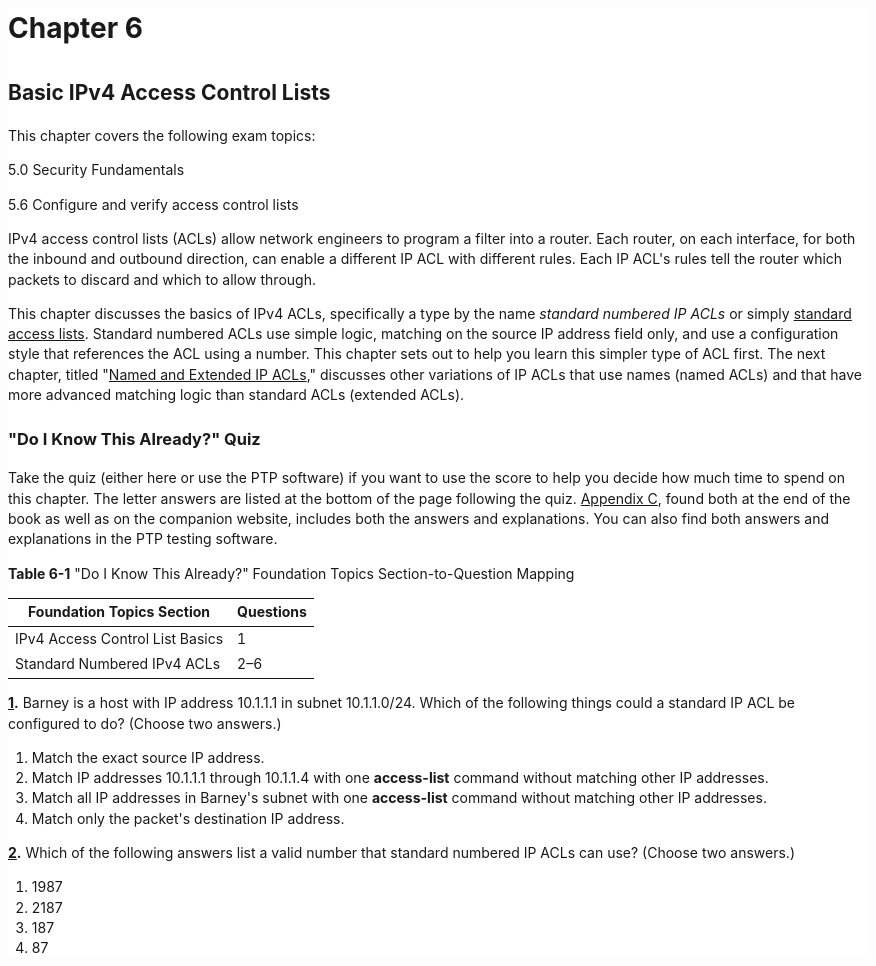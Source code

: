 # Chapter 6


## Basic IPv4 Access Control Lists

This chapter covers the following exam topics:

5.0 Security Fundamentals

5.6 Configure and verify access control lists

IPv4 access control lists (ACLs) allow network engineers to program a filter into a router. Each router, on each interface, for both the inbound and outbound direction, can enable a different IP ACL with different rules. Each IP ACL's rules tell the router which packets to discard and which to allow through.

This chapter discusses the basics of IPv4 ACLs, specifically a type by the name *standard numbered IP ACLs* or simply [standard access lists](vol2_gloss.xhtml#gloss_333). Standard numbered ACLs use simple logic, matching on the source IP address field only, and use a configuration style that references the ACL using a number. This chapter sets out to help you learn this simpler type of ACL first. The next chapter, titled "[Named and Extended IP ACLs](vol2_ch07.xhtml#ch07)," discusses other variations of IP ACLs that use names (named ACLs) and that have more advanced matching logic than standard ACLs (extended ACLs).

### "Do I Know This Already?" Quiz

Take the quiz (either here or use the PTP software) if you want to use the score to help you decide how much time to spend on this chapter. The letter answers are listed at the bottom of the page following the quiz. [Appendix C](vol2_appc.xhtml#appc), found both at the end of the book as well as on the companion website, includes both the answers and explanations. You can also find both answers and explanations in the PTP testing software.

**Table 6-1** "Do I Know This Already?" Foundation Topics Section-to-Question Mapping

| Foundation Topics Section | Questions |
| --- | --- |
| IPv4 Access Control List Basics | 1 |
| Standard Numbered IPv4 ACLs | 2–6 |

**[1](vol2_ch06.xhtml#ques6_1a).** Barney is a host with IP address 10.1.1.1 in subnet 10.1.1.0/24. Which of the following things could a standard IP ACL be configured to do? (Choose two answers.)

1. Match the exact source IP address.
2. Match IP addresses 10.1.1.1 through 10.1.1.4 with one **access-list** command without matching other IP addresses.
3. Match all IP addresses in Barney's subnet with one **access-list** command without matching other IP addresses.
4. Match only the packet's destination IP address.

**[2](vol2_ch06.xhtml#ques6_2a).** Which of the following answers list a valid number that standard numbered IP ACLs can use? (Choose two answers.)

1. 1987
2. 2187
3. 187
4. 87
